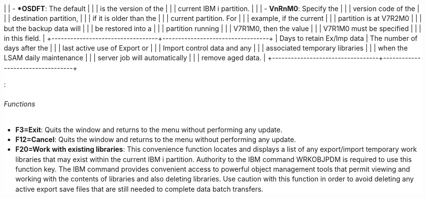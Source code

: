 |                                  |     -   **\*OSDFT**: The default |
|                                  |         is the version of the    |
|                                  |         current IBM i partition. |
|                                  |     -   **VnRnM0**: Specify the  |
|                                  |         version code of the      |
|                                  |         destination partition,   |
|                                  |         if it is older than the  |
|                                  |         current partition. For   |
|                                  |         example, if the current  |
|                                  |         partition is at V7R2M0   |
|                                  |         but the backup data will |
|                                  |         be restored into a       |
|                                  |         partition running        |
|                                  |         V7R1M0, then the value   |
|                                  |         V7R1M0 must be specified |
|                                  |         in this field.           |
+----------------------------------+----------------------------------+
| Days to retain Ex/Imp data       | The number of days after the     |
|                                  | last active use of Export or     |
|                                  | Import control data and any      |
|                                  | associated temporary libraries   |
|                                  | when the LSAM daily maintenance  |
|                                  | server job will automatically    |
|                                  | remove aged data.                |
+----------------------------------+----------------------------------+

:  

###### Functions

-   **F3=Exit**: Quits the window and returns to the menu without
    performing any update.
-   **F12=Cancel**: Quits the window and returns to the menu without
    performing any update.
-   **F20=Work with existing libraries**: This convenience function
    locates and displays a list of any export/import temporary work
    libraries that may exist within the current IBM i partition.
    Authority to the IBM command WRKOBJPDM is required to use this
    function key. The IBM command provides convenient access to powerful
    object management tools that permit viewing and working with the
    contents of libraries and also deleting libraries. Use caution with
    this function in order to avoid deleting any active export save
    files that are still needed to complete data batch transfers.
